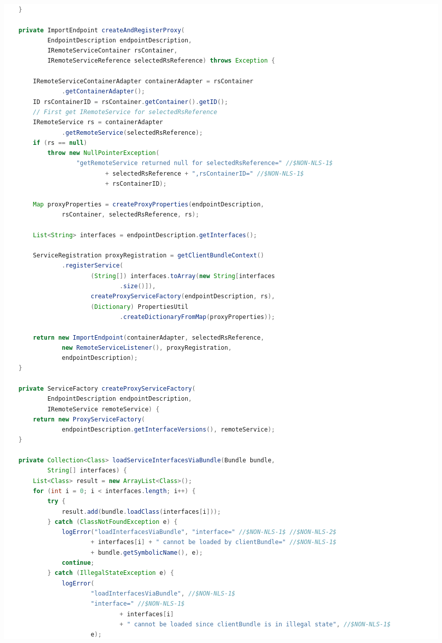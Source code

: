 ```java
	}

	private ImportEndpoint createAndRegisterProxy(
			EndpointDescription endpointDescription,
			IRemoteServiceContainer rsContainer,
			IRemoteServiceReference selectedRsReference) throws Exception {

		IRemoteServiceContainerAdapter containerAdapter = rsContainer
				.getContainerAdapter();
		ID rsContainerID = rsContainer.getContainer().getID();
		// First get IRemoteService for selectedRsReference
		IRemoteService rs = containerAdapter
				.getRemoteService(selectedRsReference);
		if (rs == null)
			throw new NullPointerException(
					"getRemoteService returned null for selectedRsReference=" //$NON-NLS-1$
							+ selectedRsReference + ",rsContainerID=" //$NON-NLS-1$
							+ rsContainerID);

		Map proxyProperties = createProxyProperties(endpointDescription,
				rsContainer, selectedRsReference, rs);

		List<String> interfaces = endpointDescription.getInterfaces();

		ServiceRegistration proxyRegistration = getClientBundleContext()
				.registerService(
						(String[]) interfaces.toArray(new String[interfaces
								.size()]),
						createProxyServiceFactory(endpointDescription, rs),
						(Dictionary) PropertiesUtil
								.createDictionaryFromMap(proxyProperties));

		return new ImportEndpoint(containerAdapter, selectedRsReference,
				new RemoteServiceListener(), proxyRegistration,
				endpointDescription);
	}

	private ServiceFactory createProxyServiceFactory(
			EndpointDescription endpointDescription,
			IRemoteService remoteService) {
		return new ProxyServiceFactory(
				endpointDescription.getInterfaceVersions(), remoteService);
	}

	private Collection<Class> loadServiceInterfacesViaBundle(Bundle bundle,
			String[] interfaces) {
		List<Class> result = new ArrayList<Class>();
		for (int i = 0; i < interfaces.length; i++) {
			try {
				result.add(bundle.loadClass(interfaces[i]));
			} catch (ClassNotFoundException e) {
				logError("loadInterfacesViaBundle", "interface=" //$NON-NLS-1$ //$NON-NLS-2$
						+ interfaces[i] + " cannot be loaded by clientBundle=" //$NON-NLS-1$
						+ bundle.getSymbolicName(), e);
				continue;
			} catch (IllegalStateException e) {
				logError(
						"loadInterfacesViaBundle", //$NON-NLS-1$
						"interface=" //$NON-NLS-1$
								+ interfaces[i]
								+ " cannot be loaded since clientBundle is in illegal state", //$NON-NLS-1$
						e);
```